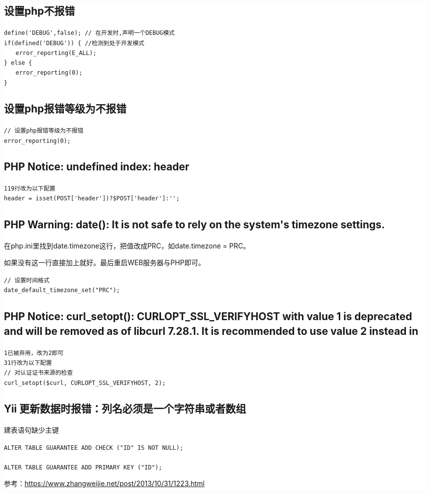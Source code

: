 
## 设置php不报错
```
define('DEBUG',false); // 在开发时,声明一个DEBUG模式 
if(defined('DEBUG')) { //检测到处于开发模式 
　　error_reporting(E_ALL); 
} else { 
　　error_reporting(0); 
}
```

## 设置php报错等级为不报错
```
// 设置php报错等级为不报错
error_reporting(0); 
```
## PHP Notice: undefined index: header
```
119行改为以下配置
header = isset(POST['header'])?$POST['header']:'';
```

## PHP Warning:  date(): It is not safe to rely on the system's timezone settings.
在php.ini里找到date.timezone这行，把值改成PRC，如date.timezone = PRC。

如果没有这一行直接加上就好。最后重启WEB服务器与PHP即可。
```
// 设置时间格式
date_default_timezone_set("PRC");
```

## PHP Notice: curl_setopt(): CURLOPT_SSL_VERIFYHOST with value 1 is deprecated and will be removed as of libcurl 7.28.1. It is recommended to use value 2 instead in
```
1已被弃用，改为2即可
31行改为以下配置
// 对认证证书来源的检查
curl_setopt($curl, CURLOPT_SSL_VERIFYHOST, 2);
```
## Yii 更新数据时报错：列名必须是一个字符串或者数组
建表语句缺少主键
```
ALTER TABLE GUARANTEE ADD CHECK ("ID" IS NOT NULL);

ALTER TABLE GUARANTEE ADD PRIMARY KEY ("ID");
```
参考：https://www.zhangweijie.net/post/2013/10/31/1223.html
